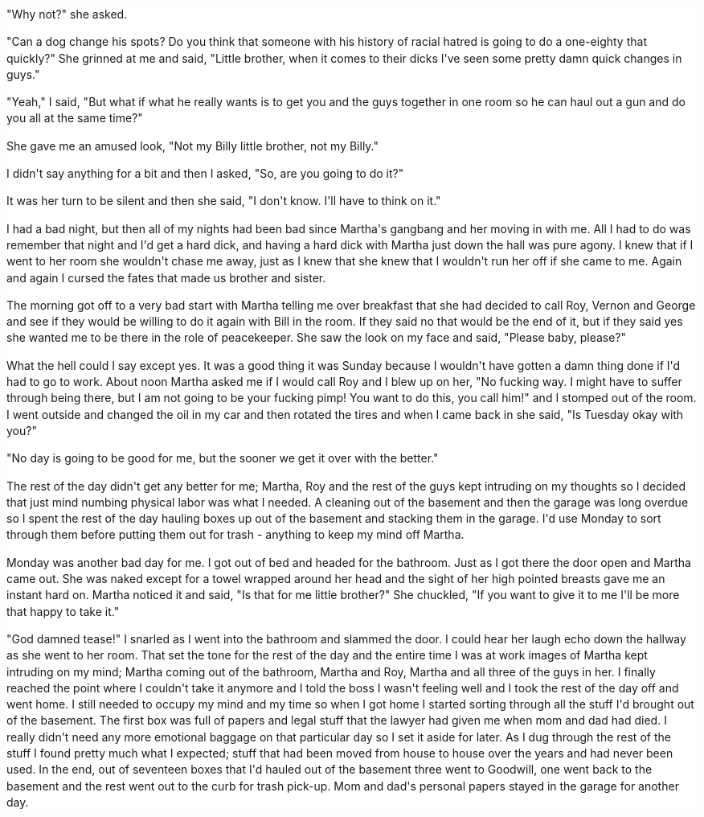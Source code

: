 "Why not?" she asked. 

"Can a dog change his spots? Do you think that someone with his history of racial hatred is going to do a one-eighty that quickly?" She grinned at me and said, "Little brother, when it comes to their dicks I've seen some pretty damn quick changes in guys." 

"Yeah," I said, "But what if what he really wants is to get you and the guys together in one room so he can haul out a gun and do you all at the same time?" 

She gave me an amused look, "Not my Billy little brother, not my Billy." 

I didn't say anything for a bit and then I asked, "So, are you going to do it?" 

It was her turn to be silent and then she said, "I don't know. I'll have to think on it." 

I had a bad night, but then all of my nights had been bad since Martha's gangbang and her moving in with me. All I had to do was remember that night and I'd get a hard dick, and having a hard dick with Martha just down the hall was pure agony. I knew that if I went to her room she wouldn't chase me away, just as I knew that she knew that I wouldn't run her off if she came to me. Again and again I cursed the fates that made us brother and sister. 

The morning got off to a very bad start with Martha telling me over breakfast that she had decided to call Roy, Vernon and George and see if they would be willing to do it again with Bill in the room. If they said no that would be the end of it, but if they said yes she wanted me to be there in the role of peacekeeper. She saw the look on my face and said, "Please baby, please?" 

What the hell could I say except yes. It was a good thing it was Sunday because I wouldn't have gotten a damn thing done if I'd had to go to work. About noon Martha asked me if I would call Roy and I blew up on her, "No fucking way. I might have to suffer through being there, but I am not going to be your fucking pimp! You want to do this, you call him!" and I stomped out of the room. I went outside and changed the oil in my car and then rotated the tires and when I came back in she said, "Is Tuesday okay with you?" 

"No day is going to be good for me, but the sooner we get it over with the better." 

The rest of the day didn't get any better for me; Martha, Roy and the rest of the guys kept intruding on my thoughts so I decided that just mind numbing physical labor was what I needed. A cleaning out of the basement and then the garage was long overdue so I spent the rest of the day hauling boxes up out of the basement and stacking them in the garage. I'd use Monday to sort through them before putting them out for trash - anything to keep my mind off Martha. 

Monday was another bad day for me. I got out of bed and headed for the bathroom. Just as I got there the door open and Martha came out. She was naked except for a towel wrapped around her head and the sight of her high pointed breasts gave me an instant hard on. Martha noticed it and said, "Is that for me little brother?" She chuckled, "If you want to give it to me I'll be more that happy to take it." 

"God damned tease!" I snarled as I went into the bathroom and slammed the door. I could hear her laugh echo down the hallway as she went to her room. That set the tone for the rest of the day and the entire time I was at work images of Martha kept intruding on my mind; Martha coming out of the bathroom, Martha and Roy, Martha and all three of the guys in her. I finally reached the point where I couldn't take it anymore and I told the boss I wasn't feeling well and I took the rest of the day off and went home. I still needed to occupy my mind and my time so when I got home I started sorting through all the stuff I'd brought out of the basement. The first box was full of papers and legal stuff that the lawyer had given me when mom and dad had died. I really didn't need any more emotional baggage on that particular day so I set it aside for later. As I dug through the rest of the stuff I found pretty much what I expected; stuff that had been moved from house to house over the years and had never been used. In the end, out of seventeen boxes that I'd hauled out of the basement three went to Goodwill, one went back to the basement and the rest went out to the curb for trash pick-up. Mom and dad's personal papers stayed in the garage for another day. 
